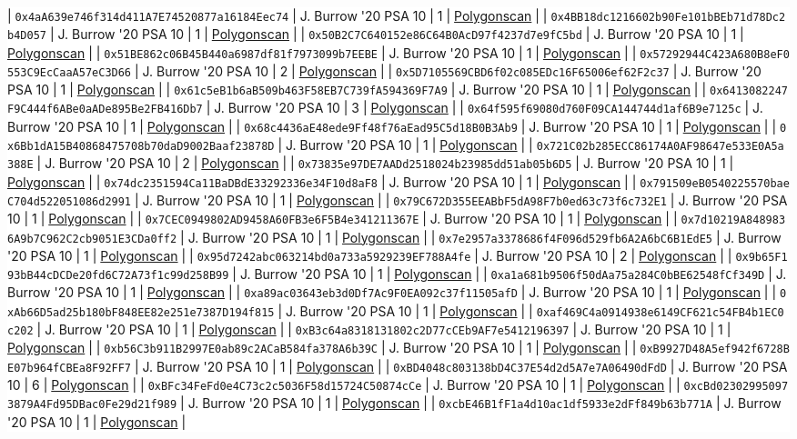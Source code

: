 | `0x4aA639e746f314d411A7E74520877a16184Eec74` | J. Burrow '20 PSA 10 | 1 | [Polygonscan](https://polygonscan.com/tx/0x14ba46a6dc32526ddbdce5d9d3e3389d775bd594f58de804f7c94f8a4aa745ef) |
| `0x4BB18dc1216602b90Fe101bBEb71d78Dc2b4D057` | J. Burrow '20 PSA 10 | 1 | [Polygonscan](https://polygonscan.com/tx/0xb9ac5dc8c2f590423dee590cc9a4acc1ef7d124d55e4953550ebee9edc42fda0) |
| `0x50B2C7C640152e86C64B0AcD97f4237d7e9fC5bd` | J. Burrow '20 PSA 10 | 1 | [Polygonscan](https://polygonscan.com/tx/0x702eb3669eab27be9c8b59d0e81ed67cc4be41a0689aa5a4f1f0b595bfc1c5e4) |
| `0x51BE862c06B45B440a6987df81f7973099b7EEBE` | J. Burrow '20 PSA 10 | 1 | [Polygonscan](https://polygonscan.com/tx/0x4bf90b5abbbc8afe56f241c50d9d5b81dca0cbd2050d0459053550b7ea9853d4) |
| `0x57292944C423A680B8eF0553C9EcCaaA57eC3D66` | J. Burrow '20 PSA 10 | 2 | [Polygonscan](https://polygonscan.com/tx/0x4fb753bdb0edb5f8ac988263233a6e0141d09d11a7863cc459bc6166ce256385) |
| `0x5D7105569CBD6f02c085EDc16F65006ef62F2c37` | J. Burrow '20 PSA 10 | 1 | [Polygonscan](https://polygonscan.com/tx/0xb87edd069d75e3aa4f0119f2acae7e771ff0df3150347676ec28cf36fea6f3b5) |
| `0x61c5eB1b6aB509b463F58EB7C739fA594369F7A9` | J. Burrow '20 PSA 10 | 1 | [Polygonscan](https://polygonscan.com/tx/0x92f597194426505696358b99b48ecb132552aad2019354005f061f85a06b8aae) |
| `0x6413082247F9C444f6ABe0aADe895Be2FB416Db7` | J. Burrow '20 PSA 10 | 3 | [Polygonscan](https://polygonscan.com/tx/0x6ef44cd93e77e29dcaea2cd542cf0e900617bebc8f6d37da3a4247f1aefd46a8) |
| `0x64f595f69080d760F09CA144744d1af6B9e7125c` | J. Burrow '20 PSA 10 | 1 | [Polygonscan](https://polygonscan.com/tx/0xa0e3251ab138667eef9c7b426907b99dde16bcba71a3d65e0a09cc08f2ad80a8) |
| `0x68c4436aE48ede9Ff48f76aEad95C5d18B0B3Ab9` | J. Burrow '20 PSA 10 | 1 | [Polygonscan](https://polygonscan.com/tx/0x48e646f3a84d96b956143d9514f24306863eb6e6eb4a628351a86a33fd1a5b98) |
| `0x6Bb1dA15B40868475708b70daD9002Baaf23878D` | J. Burrow '20 PSA 10 | 1 | [Polygonscan](https://polygonscan.com/tx/0x31dfa65000acd5e8bd693dcf1e609ce0c968745676cde5bb9b90c5a6b4657ed8) |
| `0x721C02b285ECC86174A0AF98647e533E0A5a388E` | J. Burrow '20 PSA 10 | 2 | [Polygonscan](https://polygonscan.com/tx/0xf12893bb6eb6eb66837ac66fc1b9bd7eb8d93c256d0e99a1e462bdfdeba5117e) |
| `0x73835e97DE7AADd2518024b23985dd51ab05b6D5` | J. Burrow '20 PSA 10 | 1 | [Polygonscan](https://polygonscan.com/tx/0xcd9ad4bd019c31147ce4fd5c343da971cbe232077ee51c2dc84c4e600dcc4c86) |
| `0x74dc2351594Ca11BaDBdE33292336e34F10d8aF8` | J. Burrow '20 PSA 10 | 1 | [Polygonscan](https://polygonscan.com/tx/0xfd74491d8f11a69d1f19b6aebfd28c8e0ed3d5b936a0c8c316e68bc85b9ecbc6) |
| `0x791509eB0540225570baeC704d522051086d2991` | J. Burrow '20 PSA 10 | 1 | [Polygonscan](https://polygonscan.com/tx/0x0f7d158f87f81f0e304fc7716ede3b91e89dfbcf43489f2f0e260e8c067de37f) |
| `0x79C672D355EEABbF5dA98F7b0ed63c73f6c732E1` | J. Burrow '20 PSA 10 | 1 | [Polygonscan](https://polygonscan.com/tx/0xc5a8d3d3b48b1a93e47421fb39314d11e04d568f905e483e06be3042c43d5d1d) |
| `0x7CEC0949802AD9458A60FB3e6F5B4e341211367E` | J. Burrow '20 PSA 10 | 1 | [Polygonscan](https://polygonscan.com/tx/0xdb33185aef83c8b8e30b7862bf982826e1ca7f89a70b268e90df1936ecaa2386) |
| `0x7d10219A8489836A9b7C962C2cb9051E3CDa0ff2` | J. Burrow '20 PSA 10 | 1 | [Polygonscan](https://polygonscan.com/tx/0xfdd21ce6d714da5a374b1a48d6df30046f0a90daa94ec3cd373c3a39dd895f6a) |
| `0x7e2957a3378686f4F096d529fb6A2A6bC6B1EdE5` | J. Burrow '20 PSA 10 | 1 | [Polygonscan](https://polygonscan.com/tx/0x8d84eb8a51796690465b4fb8dc91ba51fce355b614edfa07800722fc1ceffbfc) |
| `0x95d7242abc063214bd0a733a5929239EF788A4fe` | J. Burrow '20 PSA 10 | 2 | [Polygonscan](https://polygonscan.com/tx/0x16157950013008d98948f780afd1e6806086dd5abc9b8d40ec65ffd771509a0d) |
| `0x9b65F193bB44cDCDe20fd6C72A73f1c99d258B99` | J. Burrow '20 PSA 10 | 1 | [Polygonscan](https://polygonscan.com/tx/0xd1e909d105cdaaee51f6c7de55a1f7a7e4cddf32dd52c82fdf4cd47305b9b62e) |
| `0xa1a681b9506f50dAa75a284C0bBE62548fCf349D` | J. Burrow '20 PSA 10 | 1 | [Polygonscan](https://polygonscan.com/tx/0x7279aa98b9ddc4ebb8aed92451863288a0adc8dfd6bcd8e02b94ed265ff8f73f) |
| `0xa89ac03643eb3d0Df7Ac9F0EA092c37f11505afD` | J. Burrow '20 PSA 10 | 1 | [Polygonscan](https://polygonscan.com/tx/0x06d42e3ecd0414c97d97300166212c01f51b5bf278c903c94035495e0aae7369) |
| `0xAb66D5ad25b180bF848EE82e251e7387D194f815` | J. Burrow '20 PSA 10 | 1 | [Polygonscan](https://polygonscan.com/tx/0x891898f32c967b5800248bb1de94bf0df830bc82fdf8ca7804d4c1ce6f472481) |
| `0xaf469C4a0914938e6149CF621c54FB4b1EC0c202` | J. Burrow '20 PSA 10 | 1 | [Polygonscan](https://polygonscan.com/tx/0x5396f05ff589a9e23dc5789f96713175c45ad71424a84a4249969708e1ef5c95) |
| `0xB3c64a8318131802c2D77cCEb9AF7e5412196397` | J. Burrow '20 PSA 10 | 1 | [Polygonscan](https://polygonscan.com/tx/0x3253f54a9ab8d847606ec710a674a3d46e128d8109da44d3f7d518ff1437618f) |
| `0xb56C3b911B2997E0ab89c2ACaB584fa378A6b39C` | J. Burrow '20 PSA 10 | 1 | [Polygonscan](https://polygonscan.com/tx/0xad5a258fcd75d27882bfc8884c1c56db0b54015542222028bfbbe0a2b21b7278) |
| `0xB9927D48A5ef942f6728BE07b964fCBEa8F92FF7` | J. Burrow '20 PSA 10 | 1 | [Polygonscan](https://polygonscan.com/tx/0x4a8a3a25b6f06d72bc7684f27014e1c727a7d606f90d7ed0bda4c4d9b16fbb27) |
| `0xBD4048c803138bD4C37E54d2d5A7e7A06490dFdD` | J. Burrow '20 PSA 10 | 6 | [Polygonscan](https://polygonscan.com/tx/0xc8ad13960efbf12e92849cfad187e3188f9e3dff07a7196e58e410adca73e1b3) |
| `0xBFc34FeFd0e4C73c2c5036F58d15724C50874cCe` | J. Burrow '20 PSA 10 | 1 | [Polygonscan](https://polygonscan.com/tx/0x4c1a330b7b1b249d0d77dc4ffc7672f95cc20cc888de9c4651576fe487a7b6eb) |
| `0xcBd023029950973879A4Fd95DBac0Fe29d21f989` | J. Burrow '20 PSA 10 | 1 | [Polygonscan](https://polygonscan.com/tx/0x75ae191b27b3202c9cb6802011c88917b11ee6a73260d0205e7c431a6ecdf6b7) |
| `0xcbE46B1fF1a4d10ac1df5933e2dFf849b63b771A` | J. Burrow '20 PSA 10 | 1 | [Polygonscan](https://polygonscan.com/tx/0xd5159e3215c2f8287b9aef5ccfa8471cbef5784dd2b4a2e90d65bd2ce157d0ce) |